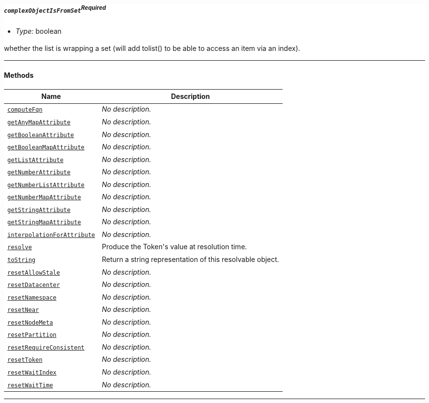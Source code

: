 ##### `complexObjectIsFromSet`<sup>Required</sup> <a name="complexObjectIsFromSet" id="@cdktf/provider-consul.dataConsulCatalogService.DataConsulCatalogServiceQueryOptionsOutputReference.Initializer.parameter.complexObjectIsFromSet"></a>

- *Type:* boolean

whether the list is wrapping a set (will add tolist() to be able to access an item via an index).

---

#### Methods <a name="Methods" id="Methods"></a>

| **Name** | **Description** |
| --- | --- |
| <code><a href="#@cdktf/provider-consul.dataConsulCatalogService.DataConsulCatalogServiceQueryOptionsOutputReference.computeFqn">computeFqn</a></code> | *No description.* |
| <code><a href="#@cdktf/provider-consul.dataConsulCatalogService.DataConsulCatalogServiceQueryOptionsOutputReference.getAnyMapAttribute">getAnyMapAttribute</a></code> | *No description.* |
| <code><a href="#@cdktf/provider-consul.dataConsulCatalogService.DataConsulCatalogServiceQueryOptionsOutputReference.getBooleanAttribute">getBooleanAttribute</a></code> | *No description.* |
| <code><a href="#@cdktf/provider-consul.dataConsulCatalogService.DataConsulCatalogServiceQueryOptionsOutputReference.getBooleanMapAttribute">getBooleanMapAttribute</a></code> | *No description.* |
| <code><a href="#@cdktf/provider-consul.dataConsulCatalogService.DataConsulCatalogServiceQueryOptionsOutputReference.getListAttribute">getListAttribute</a></code> | *No description.* |
| <code><a href="#@cdktf/provider-consul.dataConsulCatalogService.DataConsulCatalogServiceQueryOptionsOutputReference.getNumberAttribute">getNumberAttribute</a></code> | *No description.* |
| <code><a href="#@cdktf/provider-consul.dataConsulCatalogService.DataConsulCatalogServiceQueryOptionsOutputReference.getNumberListAttribute">getNumberListAttribute</a></code> | *No description.* |
| <code><a href="#@cdktf/provider-consul.dataConsulCatalogService.DataConsulCatalogServiceQueryOptionsOutputReference.getNumberMapAttribute">getNumberMapAttribute</a></code> | *No description.* |
| <code><a href="#@cdktf/provider-consul.dataConsulCatalogService.DataConsulCatalogServiceQueryOptionsOutputReference.getStringAttribute">getStringAttribute</a></code> | *No description.* |
| <code><a href="#@cdktf/provider-consul.dataConsulCatalogService.DataConsulCatalogServiceQueryOptionsOutputReference.getStringMapAttribute">getStringMapAttribute</a></code> | *No description.* |
| <code><a href="#@cdktf/provider-consul.dataConsulCatalogService.DataConsulCatalogServiceQueryOptionsOutputReference.interpolationForAttribute">interpolationForAttribute</a></code> | *No description.* |
| <code><a href="#@cdktf/provider-consul.dataConsulCatalogService.DataConsulCatalogServiceQueryOptionsOutputReference.resolve">resolve</a></code> | Produce the Token's value at resolution time. |
| <code><a href="#@cdktf/provider-consul.dataConsulCatalogService.DataConsulCatalogServiceQueryOptionsOutputReference.toString">toString</a></code> | Return a string representation of this resolvable object. |
| <code><a href="#@cdktf/provider-consul.dataConsulCatalogService.DataConsulCatalogServiceQueryOptionsOutputReference.resetAllowStale">resetAllowStale</a></code> | *No description.* |
| <code><a href="#@cdktf/provider-consul.dataConsulCatalogService.DataConsulCatalogServiceQueryOptionsOutputReference.resetDatacenter">resetDatacenter</a></code> | *No description.* |
| <code><a href="#@cdktf/provider-consul.dataConsulCatalogService.DataConsulCatalogServiceQueryOptionsOutputReference.resetNamespace">resetNamespace</a></code> | *No description.* |
| <code><a href="#@cdktf/provider-consul.dataConsulCatalogService.DataConsulCatalogServiceQueryOptionsOutputReference.resetNear">resetNear</a></code> | *No description.* |
| <code><a href="#@cdktf/provider-consul.dataConsulCatalogService.DataConsulCatalogServiceQueryOptionsOutputReference.resetNodeMeta">resetNodeMeta</a></code> | *No description.* |
| <code><a href="#@cdktf/provider-consul.dataConsulCatalogService.DataConsulCatalogServiceQueryOptionsOutputReference.resetPartition">resetPartition</a></code> | *No description.* |
| <code><a href="#@cdktf/provider-consul.dataConsulCatalogService.DataConsulCatalogServiceQueryOptionsOutputReference.resetRequireConsistent">resetRequireConsistent</a></code> | *No description.* |
| <code><a href="#@cdktf/provider-consul.dataConsulCatalogService.DataConsulCatalogServiceQueryOptionsOutputReference.resetToken">resetToken</a></code> | *No description.* |
| <code><a href="#@cdktf/provider-consul.dataConsulCatalogService.DataConsulCatalogServiceQueryOptionsOutputReference.resetWaitIndex">resetWaitIndex</a></code> | *No description.* |
| <code><a href="#@cdktf/provider-consul.dataConsulCatalogService.DataConsulCatalogServiceQueryOptionsOutputReference.resetWaitTime">resetWaitTime</a></code> | *No description.* |

---